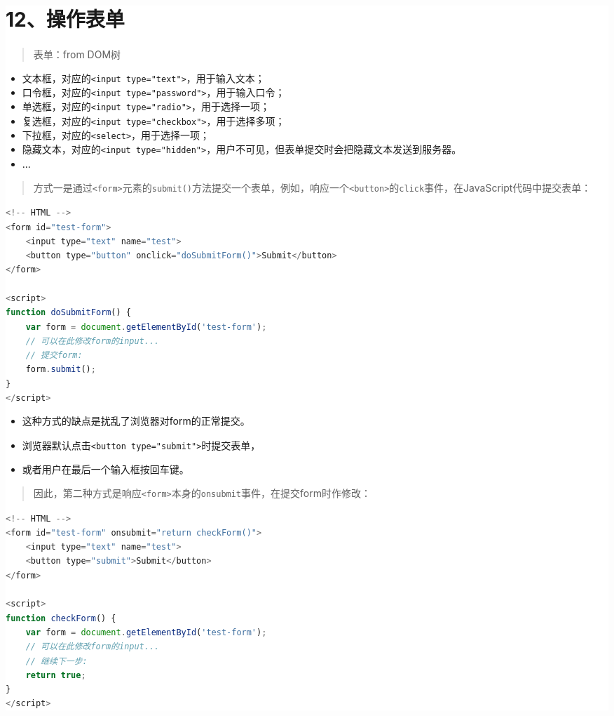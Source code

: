 

# 12、操作表单

> 表单：from DOM树

- 文本框，对应的`<input type="text">`，用于输入文本；
- 口令框，对应的`<input type="password">`，用于输入口令；
- 单选框，对应的`<input type="radio">`，用于选择一项；
- 复选框，对应的`<input type="checkbox">`，用于选择多项；
- 下拉框，对应的`<select>`，用于选择一项；
- 隐藏文本，对应的`<input type="hidden">`，用户不可见，但表单提交时会把隐藏文本发送到服务器。
- ...



> 方式一是通过`<form>`元素的`submit()`方法提交一个表单，例如，响应一个`<button>`的`click`事件，在JavaScript代码中提交表单：

```javascript
<!-- HTML -->
<form id="test-form">
    <input type="text" name="test">
    <button type="button" onclick="doSubmitForm()">Submit</button>
</form>

<script>
function doSubmitForm() {
    var form = document.getElementById('test-form');
    // 可以在此修改form的input...
    // 提交form:
    form.submit();
}
</script>
```

- 这种方式的缺点是扰乱了浏览器对form的正常提交。

- 浏览器默认点击`<button type="submit">`时提交表单，
- 或者用户在最后一个输入框按回车键。



> 因此，第二种方式是响应`<form>`本身的`onsubmit`事件，在提交form时作修改：

```javascript
<!-- HTML -->
<form id="test-form" onsubmit="return checkForm()">
    <input type="text" name="test">
    <button type="submit">Submit</button>
</form>

<script>
function checkForm() {
    var form = document.getElementById('test-form');
    // 可以在此修改form的input...
    // 继续下一步:
    return true;
}
</script>
```
